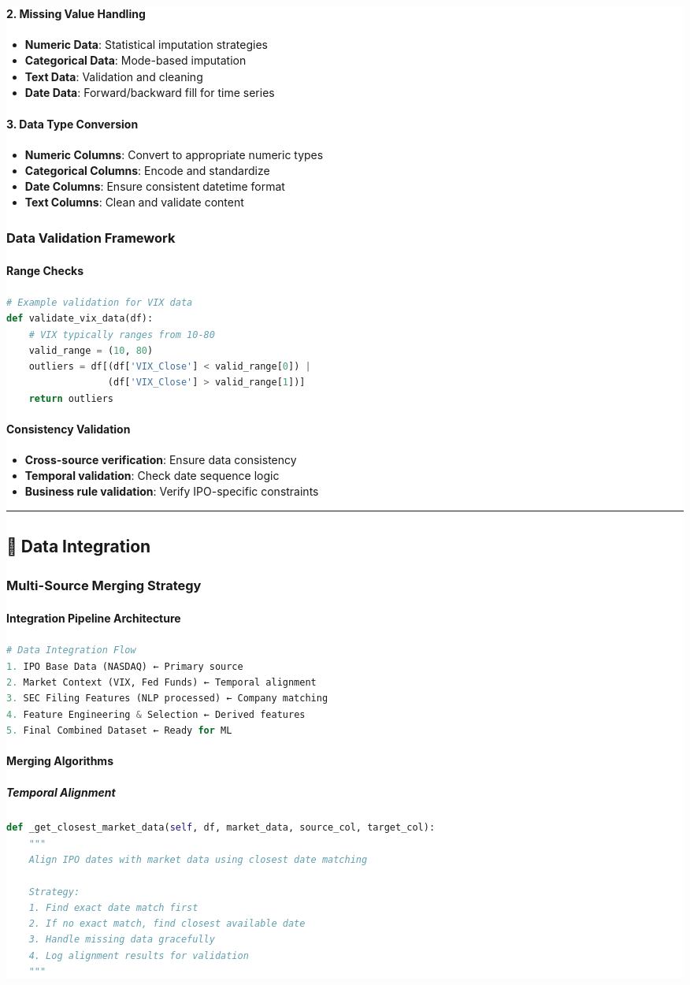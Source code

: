 #### **2. Missing Value Handling**
- **Numeric Data**: Statistical imputation strategies
- **Categorical Data**: Mode-based imputation
- **Text Data**: Validation and cleaning
- **Date Data**: Forward/backward fill for time series

#### **3. Data Type Conversion**
- **Numeric Columns**: Convert to appropriate numeric types
- **Categorical Columns**: Encode and standardize
- **Date Columns**: Ensure consistent datetime format
- **Text Columns**: Clean and validate content

### **Data Validation Framework**

#### **Range Checks**
```python
# Example validation for VIX data
def validate_vix_data(df):
    # VIX typically ranges from 10-80
    valid_range = (10, 80)
    outliers = df[(df['VIX_Close'] < valid_range[0]) | 
                  (df['VIX_Close'] > valid_range[1])]
    return outliers
```

#### **Consistency Validation**
- **Cross-source verification**: Ensure data consistency
- **Temporal validation**: Check date sequence logic
- **Business rule validation**: Verify IPO-specific constraints

---

## 🔗 **Data Integration**

### **Multi-Source Merging Strategy**

#### **Integration Pipeline Architecture**
```python
# Data Integration Flow
1. IPO Base Data (NASDAQ) ← Primary source
2. Market Context (VIX, Fed Funds) ← Temporal alignment
3. SEC Filing Features (NLP processed) ← Company matching
4. Feature Engineering & Selection ← Derived features
5. Final Combined Dataset ← Ready for ML
```

#### **Merging Algorithms**

##### **Temporal Alignment**
```python
def _get_closest_market_data(self, df, market_data, source_col, target_col):
    """
    Align IPO dates with market data using closest date matching
    
    Strategy:
    1. Find exact date match first
    2. If no exact match, find closest available date
    3. Handle missing data gracefully
    4. Log alignment results for validation
    """
```
